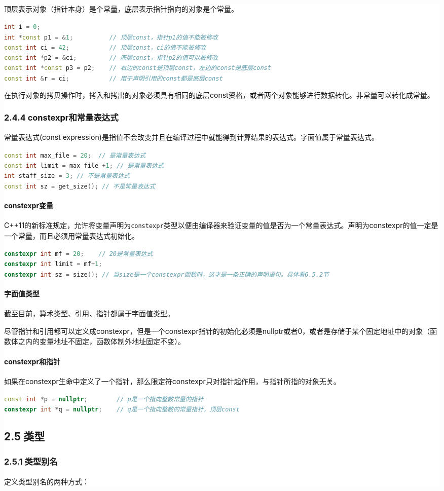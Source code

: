 顶层表示对象（指针本身）是个常量，底层表示指针指向的对象是个常量。

```cpp
int i = 0;
int *const p1 = &1;          // 顶层const，指针p1的值不能被修改
const int ci = 42;           // 顶层const，ci的值不能被修改
const int *p2 = &ci;         // 底层const，指针p2的值可以被修改
const int *const p3 = p2;    // 右边的const是顶层const，左边的const是底层const
const int &r = ci;           // 用于声明引用的const都是底层const
```

在执行对象的拷贝操作时，拷入和拷出的对象必须具有相同的底层const资格，或者两个对象能够进行数据转化。非常量可以转化成常量。

### 2.4.4 constexpr和常量表达式

常量表达式(const expression)是指值不会改变并且在编译过程中就能得到计算结果的表达式。字面值属于常量表达式。

```cpp
const int max_file = 20;  // 是常量表达式
const int limit = max_file +1; // 是常量表达式
int staff_size = 3; // 不是常量表达式
const int sz = get_size(); // 不是常量表达式
```

#### constexpr变量

C++11的新标准规定，允许将变量声明为<code>constexpr</code>类型以便由编译器来验证变量的值是否为一个常量表达式。声明为constexpr的值一定是一个常量，而且必须用常量表达式初始化。

```cpp
constexpr int mf = 20;    // 20是常量表达式
constexpr int limit = mf+1;
constexpr int sz = size(); // 当size是一个constexpr函数时，这才是一条正确的声明语句。具体看6.5.2节
```

#### 字面值类型

截至目前，算术类型、引用、指针都属于字面值类型。

尽管指针和引用都可以定义成constexpr，但是一个constexpr指针的初始化必须是nullptr或者0，或者是存储于某个固定地址中的对象（函数体之内的变量地址不固定，函数体制外地址固定不变）。

#### constexpr和指针

如果在constexpr生命中定义了一个指针，那么限定符constexpr只对指针起作用，与指针所指的对象无关。

```cpp
const int *p = nullptr;        // p是一个指向整数常量的指针
constexpr int *q = nullptr;    // q是一个指向整数的常量指针，顶层const
```

## 2.5 类型

### 2.5.1 类型别名

定义类型别名的两种方式：
